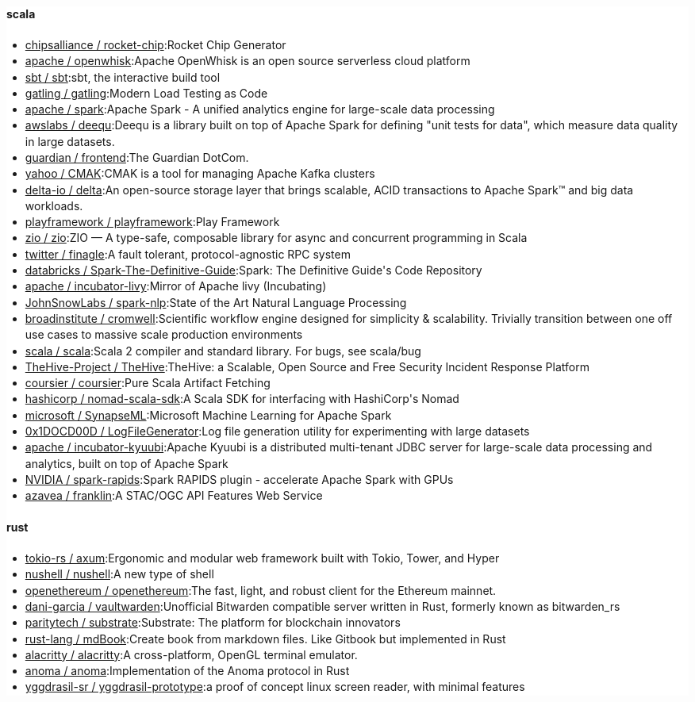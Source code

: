 #### scala
* [chipsalliance / rocket-chip](https://github.com/chipsalliance/rocket-chip):Rocket Chip Generator
* [apache / openwhisk](https://github.com/apache/openwhisk):Apache OpenWhisk is an open source serverless cloud platform
* [sbt / sbt](https://github.com/sbt/sbt):sbt, the interactive build tool
* [gatling / gatling](https://github.com/gatling/gatling):Modern Load Testing as Code
* [apache / spark](https://github.com/apache/spark):Apache Spark - A unified analytics engine for large-scale data processing
* [awslabs / deequ](https://github.com/awslabs/deequ):Deequ is a library built on top of Apache Spark for defining "unit tests for data", which measure data quality in large datasets.
* [guardian / frontend](https://github.com/guardian/frontend):The Guardian DotCom.
* [yahoo / CMAK](https://github.com/yahoo/CMAK):CMAK is a tool for managing Apache Kafka clusters
* [delta-io / delta](https://github.com/delta-io/delta):An open-source storage layer that brings scalable, ACID transactions to Apache Spark™ and big data workloads.
* [playframework / playframework](https://github.com/playframework/playframework):Play Framework
* [zio / zio](https://github.com/zio/zio):ZIO — A type-safe, composable library for async and concurrent programming in Scala
* [twitter / finagle](https://github.com/twitter/finagle):A fault tolerant, protocol-agnostic RPC system
* [databricks / Spark-The-Definitive-Guide](https://github.com/databricks/Spark-The-Definitive-Guide):Spark: The Definitive Guide's Code Repository
* [apache / incubator-livy](https://github.com/apache/incubator-livy):Mirror of Apache livy (Incubating)
* [JohnSnowLabs / spark-nlp](https://github.com/JohnSnowLabs/spark-nlp):State of the Art Natural Language Processing
* [broadinstitute / cromwell](https://github.com/broadinstitute/cromwell):Scientific workflow engine designed for simplicity & scalability. Trivially transition between one off use cases to massive scale production environments
* [scala / scala](https://github.com/scala/scala):Scala 2 compiler and standard library. For bugs, see scala/bug
* [TheHive-Project / TheHive](https://github.com/TheHive-Project/TheHive):TheHive: a Scalable, Open Source and Free Security Incident Response Platform
* [coursier / coursier](https://github.com/coursier/coursier):Pure Scala Artifact Fetching
* [hashicorp / nomad-scala-sdk](https://github.com/hashicorp/nomad-scala-sdk):A Scala SDK for interfacing with HashiCorp's Nomad
* [microsoft / SynapseML](https://github.com/microsoft/SynapseML):Microsoft Machine Learning for Apache Spark
* [0x1DOCD00D / LogFileGenerator](https://github.com/0x1DOCD00D/LogFileGenerator):Log file generation utility for experimenting with large datasets
* [apache / incubator-kyuubi](https://github.com/apache/incubator-kyuubi):Apache Kyuubi is a distributed multi-tenant JDBC server for large-scale data processing and analytics, built on top of Apache Spark
* [NVIDIA / spark-rapids](https://github.com/NVIDIA/spark-rapids):Spark RAPIDS plugin - accelerate Apache Spark with GPUs
* [azavea / franklin](https://github.com/azavea/franklin):A STAC/OGC API Features Web Service

#### rust
* [tokio-rs / axum](https://github.com/tokio-rs/axum):Ergonomic and modular web framework built with Tokio, Tower, and Hyper
* [nushell / nushell](https://github.com/nushell/nushell):A new type of shell
* [openethereum / openethereum](https://github.com/openethereum/openethereum):The fast, light, and robust client for the Ethereum mainnet.
* [dani-garcia / vaultwarden](https://github.com/dani-garcia/vaultwarden):Unofficial Bitwarden compatible server written in Rust, formerly known as bitwarden_rs
* [paritytech / substrate](https://github.com/paritytech/substrate):Substrate: The platform for blockchain innovators
* [rust-lang / mdBook](https://github.com/rust-lang/mdBook):Create book from markdown files. Like Gitbook but implemented in Rust
* [alacritty / alacritty](https://github.com/alacritty/alacritty):A cross-platform, OpenGL terminal emulator.
* [anoma / anoma](https://github.com/anoma/anoma):Implementation of the Anoma protocol in Rust
* [yggdrasil-sr / yggdrasil-prototype](https://github.com/yggdrasil-sr/yggdrasil-prototype):a proof of concept linux screen reader, with minimal features